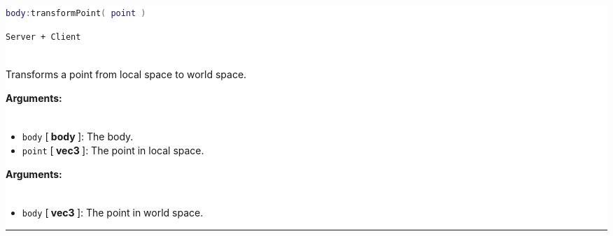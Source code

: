 ```lua
body:transformPoint( point )
```
<code>Server + Client</code> <br></br>

Transforms a point from local space to world space.

<strong>Arguments:</strong> <br></br>

- <code>body</code> [<strong> body </strong>]: The body.
- <code>point</code> [<strong> vec3 </strong>]: The point in local space.

<strong>Arguments:</strong> <br></br>

- <code>body</code> [<strong> vec3 </strong>]: The point in world space.

---





















